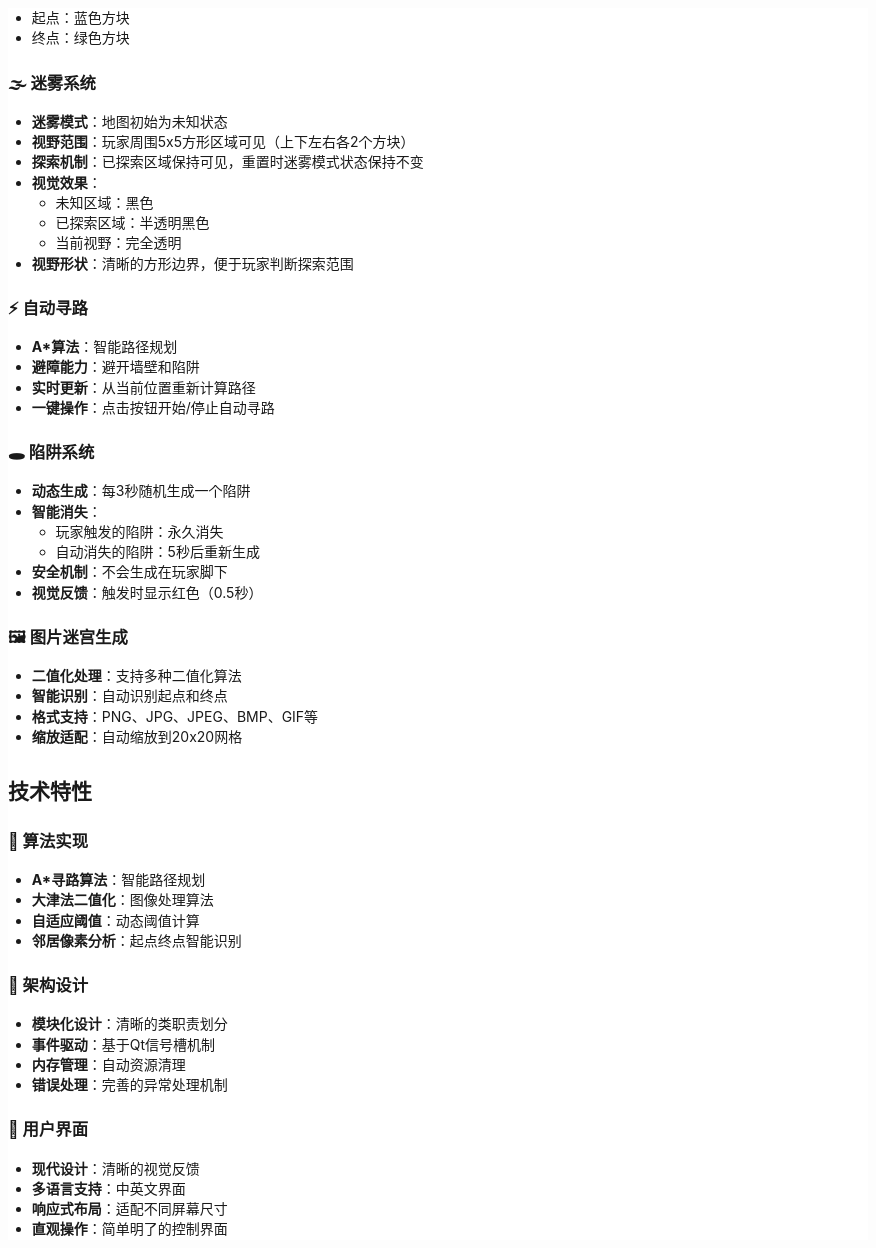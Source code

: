   - 起点：蓝色方块
  - 终点：绿色方块

### 🌫️ 迷雾系统
- **迷雾模式**：地图初始为未知状态
- **视野范围**：玩家周围5x5方形区域可见（上下左右各2个方块）
- **探索机制**：已探索区域保持可见，重置时迷雾模式状态保持不变
- **视觉效果**：
  - 未知区域：黑色
  - 已探索区域：半透明黑色
  - 当前视野：完全透明
- **视野形状**：清晰的方形边界，便于玩家判断探索范围

### ⚡ 自动寻路
- **A*算法**：智能路径规划
- **避障能力**：避开墙壁和陷阱
- **实时更新**：从当前位置重新计算路径
- **一键操作**：点击按钮开始/停止自动寻路

### 🕳️ 陷阱系统
- **动态生成**：每3秒随机生成一个陷阱
- **智能消失**：
  - 玩家触发的陷阱：永久消失
  - 自动消失的陷阱：5秒后重新生成
- **安全机制**：不会生成在玩家脚下
- **视觉反馈**：触发时显示红色（0.5秒）

### 🖼️ 图片迷宫生成
- **二值化处理**：支持多种二值化算法
- **智能识别**：自动识别起点和终点
- **格式支持**：PNG、JPG、JPEG、BMP、GIF等
- **缩放适配**：自动缩放到20x20网格

## 技术特性

### 🎯 算法实现
- **A*寻路算法**：智能路径规划
- **大津法二值化**：图像处理算法
- **自适应阈值**：动态阈值计算
- **邻居像素分析**：起点终点智能识别

### 🔧 架构设计
- **模块化设计**：清晰的类职责划分
- **事件驱动**：基于Qt信号槽机制
- **内存管理**：自动资源清理
- **错误处理**：完善的异常处理机制

### 🎨 用户界面
- **现代设计**：清晰的视觉反馈
- **多语言支持**：中英文界面
- **响应式布局**：适配不同屏幕尺寸
- **直观操作**：简单明了的控制界面
